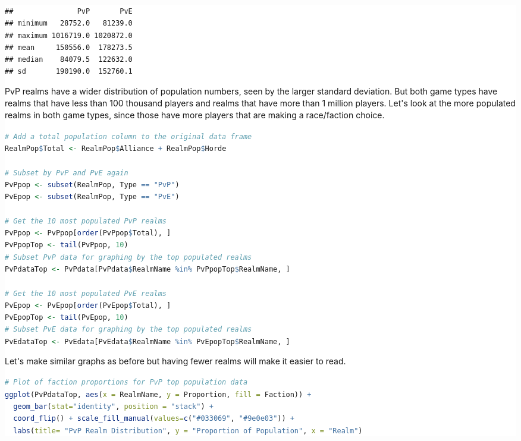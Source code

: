 ```
##               PvP       PvE
## minimum   28752.0   81239.0
## maximum 1016719.0 1020872.0
## mean     150556.0  178273.5
## median    84079.5  122632.0
## sd       190190.0  152760.1
```

PvP realms have a wider distribution of population numbers, seen by the larger standard deviation. But both game types have realms that have less than 100 thousand players and realms that have more than 1 million players. Let's look at the more populated realms in both game types, since those have more players that are making a race/faction choice.


```r
# Add a total population column to the original data frame
RealmPop$Total <- RealmPop$Alliance + RealmPop$Horde

# Subset by PvP and PvE again
PvPpop <- subset(RealmPop, Type == "PvP")
PvEpop <- subset(RealmPop, Type == "PvE")

# Get the 10 most populated PvP realms
PvPpop <- PvPpop[order(PvPpop$Total), ]
PvPpopTop <- tail(PvPpop, 10)
# Subset PvP data for graphing by the top populated realms
PvPdataTop <- PvPdata[PvPdata$RealmName %in% PvPpopTop$RealmName, ]

# Get the 10 most populated PvE realms
PvEpop <- PvEpop[order(PvEpop$Total), ]
PvEpopTop <- tail(PvEpop, 10)
# Subset PvE data for graphing by the top populated realms
PvEdataTop <- PvEdata[PvEdata$RealmName %in% PvEpopTop$RealmName, ]
```

Let's make similar graphs as before but having fewer realms will make it easier to read.

<div class = "row">
<div class = "col-md-6">

```r
# Plot of faction proportions for PvP top population data
ggplot(PvPdataTop, aes(x = RealmName, y = Proportion, fill = Faction)) + 
  geom_bar(stat="identity", position = "stack") +
  coord_flip() + scale_fill_manual(values=c("#033069", "#9e0e03")) +
  labs(title= "PvP Realm Distribution", y = "Proportion of Population", x = "Realm")
```
